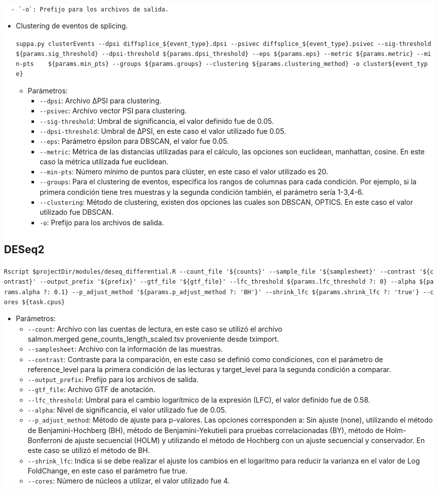       - `-o`: Prefijo para los archivos de salida.

- Clustering de eventos de splicing.
  ```
  suppa.py clusterEvents --dpsi diffsplice_${event_type}.dpsi --psivec diffsplice_${event_type}.psivec --sig-threshold ${params.sig_threshold} --dpsi-threshold ${params.dpsi_threshold} --eps ${params.eps} --metric ${params.metric} --min-pts    ${params.min_pts} --groups ${params.groups} --clustering ${params.clustering_method} -o cluster${event_type}
  ```
   - Parámetros:
      - `--dpsi`: Archivo ΔPSI para clustering.
      - `--psivec`: Archivo vector PSI para clustering.
      - `--sig-threshold`: Umbral de significancia, el valor definido fue de 0.05.
      - `--dpsi-threshold`: Umbral de ΔPSI, en este caso el valor utilizado fue 0.05.
      - `--eps`: Parámetro épsilon para DBSCAN, el valor fue 0.05.
      - `--metric`: Métrica de las distancias utilizadas para el cálculo, las opciones son euclidean, manhattan, cosine. En este caso la métrica utilizada fue euclidean.
      - `--min-pts`: Número mínimo de puntos para clúster, en este caso el valor utilizado es 20.
      - `--groups`: Para el clustering de eventos, especifica los rangos de columnas para cada condición. Por ejemplo,  si la primera condición tiene tres muestras y la segunda condición también, el parámetro sería 1-3,4-6.
      - `--clustering`: Método de clustering, existen dos opciones las cuales son DBSCAN, OPTICS. En este caso el valor utilizado fue DBSCAN.
      - `-o`: Prefijo para los archivos de salida.


## DESeq2
  ```
  Rscript $projectDir/modules/deseq_differential.R --count_file '${counts}' --sample_file '${samplesheet}' --contrast '${contrast}' --output_prefix '${prefix}' --gtf_file '${gtf_file}' --lfc_threshold ${params.lfc_threshold ?: 0} --alpha ${params.alpha ?: 0.1} --p_adjust_method '${params.p_adjust_method ?: 'BH'}' --shrink_lfc ${params.shrink_lfc ?: 'true'} --cores ${task.cpus}
  ```
- Parámetros:
   - `--count`: Archivo con las cuentas de lectura, en este caso se utilizó el archivo salmon.merged.gene_counts_length_scaled.tsv proveniente desde tximport.
   - `--samplesheet`: Archivo con la información de las muestras.
   - `--contrast`: Contraste para la comparación, en este caso se definió como condiciones, con el parámetro de reference_level para la primera condición de las lecturas y target_level para la segunda condición a comparar.
   - `--output_prefix`: Prefijo para los archivos de salida.
   - `--gtf_file`: Archivo GTF de anotación.
   - `--lfc_threshold`: Umbral para el cambio logarítmico de la expresión (LFC), el valor definido fue de 0.58.
   - `--alpha`: Nivel de significancia, el valor utilizado fue de 0.05.
   - `--p_adjust_method`: Método de ajuste para p-valores. Las opciones corresponden a: Sin ajuste (none), utilizando el método de Benjamini-Hochberg (BH), método de Benjamini-Yekutieli para pruebas correlacionadas (BY), método de Holm-Bonferroni de ajuste secuencial (HOLM) y utilizando el método de Hochberg con un ajuste secuencial y conservador. En este caso se utilizó el método de BH.
   - `--shrink_lfc`: Indica si se debe realizar el ajuste los cambios en el logaritmo para reducir la varianza en el valor de Log FoldChange, en este caso el parámetro fue true.
   - `--cores`: Número de núcleos a utilizar, el valor utilizado fue 4.
